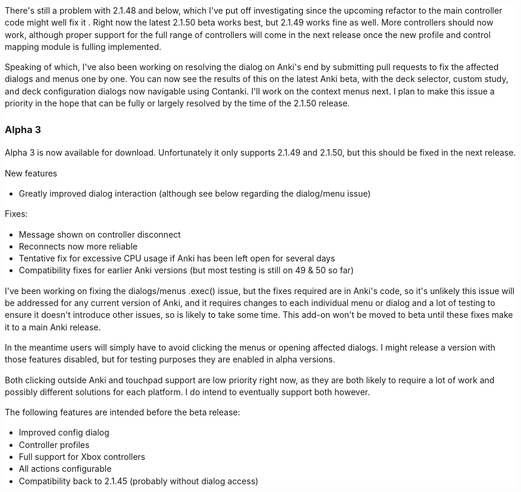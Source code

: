 There's still a problem with 2.1.48 and below, which I've put off investigating since the upcoming refactor to the main controller code might well fix it . Right now the latest 2.1.50 beta works best, but 2.1.49 works fine as well. More controllers should now work, although proper support for the full range of controllers will come in the next release once the new profile and control mapping module is fulling implemented.

Speaking of which, I've also been working on resolving the dialog on Anki's end by submitting pull requests to fix the affected dialogs and menus one by one. You can now see the results of this on the latest Anki beta, with the deck selector, custom study, and deck configuration dialogs now navigable using Contanki. I'll work on the context menus next. I plan to make this issue a priority in the hope that can be fully or largely resolved by the time of the 2.1.50 release.

### Alpha 3

Alpha 3 is now available for download. Unfortunately it only supports 2.1.49 and 2.1.50, but this should be fixed in the next release.

New features
 - Greatly improved dialog interaction (although see below regarding the dialog/menu issue)

Fixes:
 - Message shown on controller disconnect
 - Reconnects now more reliable
 - Tentative fix for excessive CPU usage if Anki has been left open for several days
 - Compatibility fixes for earlier Anki versions (but most testing is still on 49 & 50 so far)
 
 I've been working on fixing the dialogs/menus .exec() issue, but the fixes required are in Anki's code, so it's unlikely this issue will be addressed for any current version of Anki, and it requires changes to each individual menu or dialog and a lot of testing to ensure it doesn't introduce other issues, so is likely to take some time. This add-on won't be moved to beta until these fixes make it to a main Anki release.

In the meantime users will simply have to avoid clicking the menus or opening affected dialogs. I might release a version with those features disabled, but for testing purposes they are enabled in alpha versions.

Both clicking outside Anki and touchpad support are low priority right now, as they are both likely to require a lot of work and possibly different solutions for each platform. I do intend to eventually support both however.

The following features are intended before the beta release:

 - Improved config dialog
 - Controller profiles
 - Full support for Xbox controllers
 - All actions configurable
 - Compatibility back to 2.1.45 (probably without dialog access)